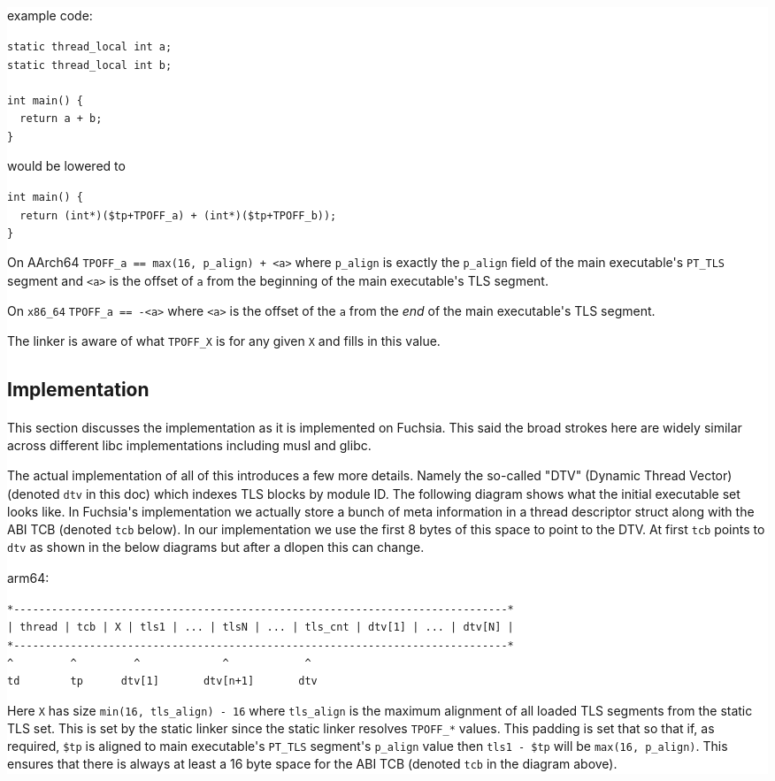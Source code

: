 example code:

```
static thread_local int a;
static thread_local int b;

int main() {
  return a + b;
}
```

would be lowered to

```
int main() {
  return (int*)($tp+TPOFF_a) + (int*)($tp+TPOFF_b));
}
```

On AArch64 `TPOFF_a == max(16, p_align) + <a>` where `p_align` is exactly the
`p_align` field of the main executable's `PT_TLS` segment and `<a>` is the
offset of `a` from the beginning of the main executable's TLS segment.

On `x86_64` `TPOFF_a == -<a>` where `<a>` is the offset of the `a` from the *end*
of the main executable's TLS segment.

The linker is aware of what `TPOFF_X` is for any given `X` and fills in this
value.

## Implementation ##

This section discusses the implementation as it is implemented on Fuchsia. This
said the broad strokes here are widely similar across different libc
implementations including musl and glibc.

The actual implementation of all of this introduces a few more details. Namely
the so-called "DTV" (Dynamic Thread Vector) (denoted `dtv` in this doc) which
indexes TLS blocks by module ID. The following diagram shows what the initial
executable set looks like. In Fuchsia's implementation we actually store a
bunch of meta information in a thread descriptor struct along with the
ABI TCB (denoted `tcb` below). In our implementation we use the first 8 bytes
of this space to point to the DTV. At first `tcb` points to `dtv` as shown in
the below diagrams but after a dlopen this can change.

arm64:

```
*------------------------------------------------------------------------------*
| thread | tcb | X | tls1 | ... | tlsN | ... | tls_cnt | dtv[1] | ... | dtv[N] |
*------------------------------------------------------------------------------*
^         ^         ^             ^            ^
td        tp      dtv[1]       dtv[n+1]       dtv
```

Here `X` has size `min(16, tls_align) - 16` where `tls_align` is the maximum
alignment of all loaded TLS segments from the static TLS set. This is set by
the static linker since the static linker resolves `TPOFF_*` values. This
padding is set that so that if, as required, `$tp` is aligned to main
executable's `PT_TLS` segment's `p_align` value then `tls1 - $tp` will be
`max(16, p_align)`. This ensures that there is always at least a 16 byte space
for the ABI TCB (denoted `tcb` in the diagram above).
